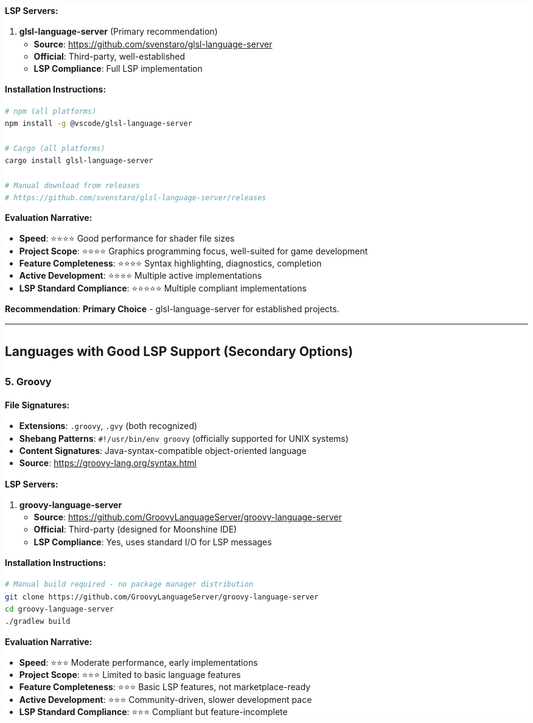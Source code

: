 **LSP Servers:**
1. **glsl-language-server** (Primary recommendation)
   - **Source**: https://github.com/svenstaro/glsl-language-server
   - **Official**: Third-party, well-established
   - **LSP Compliance**: Full LSP implementation

**Installation Instructions:**
```bash
# npm (all platforms)
npm install -g @vscode/glsl-language-server

# Cargo (all platforms)
cargo install glsl-language-server

# Manual download from releases
# https://github.com/svenstaro/glsl-language-server/releases
```

**Evaluation Narrative:**
- **Speed**: ⭐⭐⭐⭐ Good performance for shader file sizes
- **Project Scope**: ⭐⭐⭐⭐ Graphics programming focus, well-suited for game development
- **Feature Completeness**: ⭐⭐⭐⭐ Syntax highlighting, diagnostics, completion
- **Active Development**: ⭐⭐⭐⭐ Multiple active implementations
- **LSP Standard Compliance**: ⭐⭐⭐⭐⭐ Multiple compliant implementations

**Recommendation**: **Primary Choice** - glsl-language-server for established projects.

---

## Languages with Good LSP Support (Secondary Options)

### 5. Groovy

**File Signatures:**
- **Extensions**: `.groovy`, `.gvy` (both recognized)
- **Shebang Patterns**: `#!/usr/bin/env groovy` (officially supported for UNIX systems)
- **Content Signatures**: Java-syntax-compatible object-oriented language
- **Source**: https://groovy-lang.org/syntax.html

**LSP Servers:**
1. **groovy-language-server**
   - **Source**: https://github.com/GroovyLanguageServer/groovy-language-server
   - **Official**: Third-party (designed for Moonshine IDE)
   - **LSP Compliance**: Yes, uses standard I/O for LSP messages

**Installation Instructions:**
```bash
# Manual build required - no package manager distribution
git clone https://github.com/GroovyLanguageServer/groovy-language-server
cd groovy-language-server
./gradlew build
```

**Evaluation Narrative:**
- **Speed**: ⭐⭐⭐ Moderate performance, early implementations
- **Project Scope**: ⭐⭐⭐ Limited to basic language features
- **Feature Completeness**: ⭐⭐⭐ Basic LSP features, not marketplace-ready
- **Active Development**: ⭐⭐⭐ Community-driven, slower development pace
- **LSP Standard Compliance**: ⭐⭐⭐ Compliant but feature-incomplete
